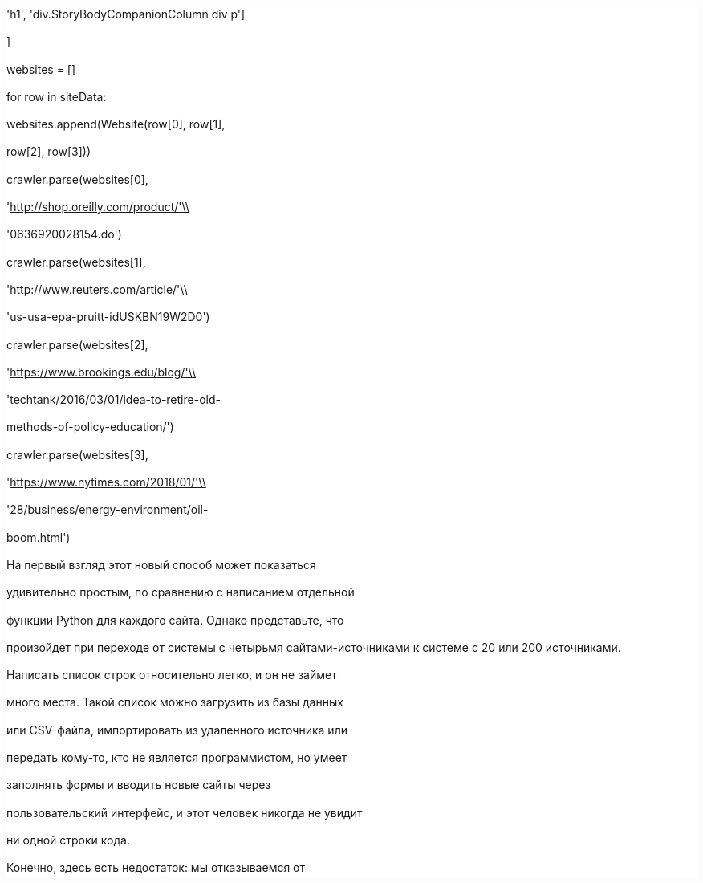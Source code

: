 'h1', 'div.StoryBodyCompanionColumn div p'\]

\]

websites = \[\]

for row in siteData:

websites.append\(Website\(row\[0\], row\[1\], 

row\[2\], row\[3\]\)\)

 

crawler.parse\(websites\[0\], 

'http://shop.oreilly.com/product/'\\

'0636920028154.do'\)

crawler.parse\(websites\[1\], 

'http://www.reuters.com/article/'\\

'us-usa-epa-pruitt-idUSKBN19W2D0'\)

crawler.parse\(websites\[2\], 

'https://www.brookings.edu/blog/'\\

'techtank/2016/03/01/idea-to-retire-old-

methods-of-policy-education/'\)

crawler.parse\(websites\[3\], 

'https://www.nytimes.com/2018/01/'\\

'28/business/energy-environment/oil-

boom.html'\)

На первый взгляд этот новый способ может показаться

удивительно простым, по сравнению с написанием отдельной

функции Python для каждого сайта. Однако представьте, что

произойдет при переходе от системы с четырьмя сайтами-источниками к системе с 20 или 200 источниками. 

Написать список строк относительно легко, и он не займет

много места. Такой список можно загрузить из базы данных

или CSV-файла, импортировать из удаленного источника или

передать кому-то, кто не является программистом, но умеет

заполнять формы и вводить новые сайты через

пользовательский интерфейс, и этот человек никогда не увидит

ни одной строки кода. 

Конечно, здесь есть недостаток: мы отказываемся от
